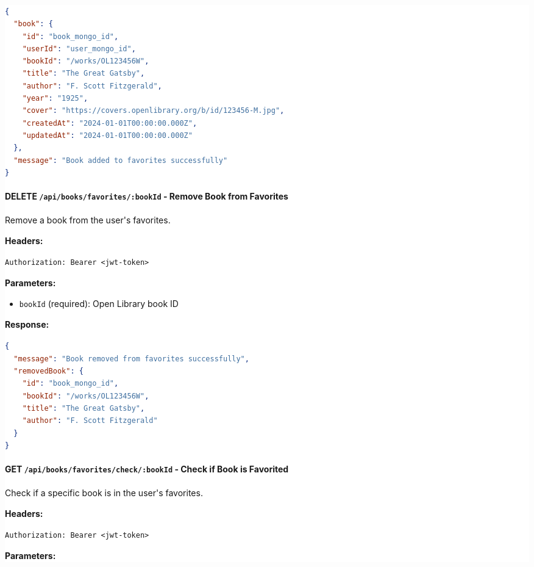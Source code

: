 ```json
{
  "book": {
    "id": "book_mongo_id",
    "userId": "user_mongo_id",
    "bookId": "/works/OL123456W",
    "title": "The Great Gatsby",
    "author": "F. Scott Fitzgerald",
    "year": "1925",
    "cover": "https://covers.openlibrary.org/b/id/123456-M.jpg",
    "createdAt": "2024-01-01T00:00:00.000Z",
    "updatedAt": "2024-01-01T00:00:00.000Z"
  },
  "message": "Book added to favorites successfully"
}
```

#### DELETE `/api/books/favorites/:bookId` - Remove Book from Favorites

Remove a book from the user's favorites.

**Headers:**

```
Authorization: Bearer <jwt-token>
```

**Parameters:**

- `bookId` (required): Open Library book ID

**Response:**

```json
{
  "message": "Book removed from favorites successfully",
  "removedBook": {
    "id": "book_mongo_id",
    "bookId": "/works/OL123456W",
    "title": "The Great Gatsby",
    "author": "F. Scott Fitzgerald"
  }
}
```

#### GET `/api/books/favorites/check/:bookId` - Check if Book is Favorited

Check if a specific book is in the user's favorites.

**Headers:**

```
Authorization: Bearer <jwt-token>
```

**Parameters:**
